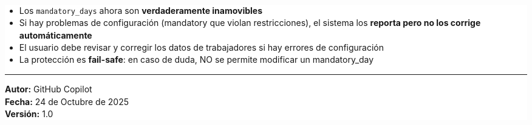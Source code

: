 - Los `mandatory_days` ahora son **verdaderamente inamovibles**
- Si hay problemas de configuración (mandatory que violan restricciones), el sistema los **reporta pero no los corrige automáticamente**
- El usuario debe revisar y corregir los datos de trabajadores si hay errores de configuración
- La protección es **fail-safe**: en caso de duda, NO se permite modificar un mandatory_day

---

**Autor:** GitHub Copilot  
**Fecha:** 24 de Octubre de 2025  
**Versión:** 1.0
